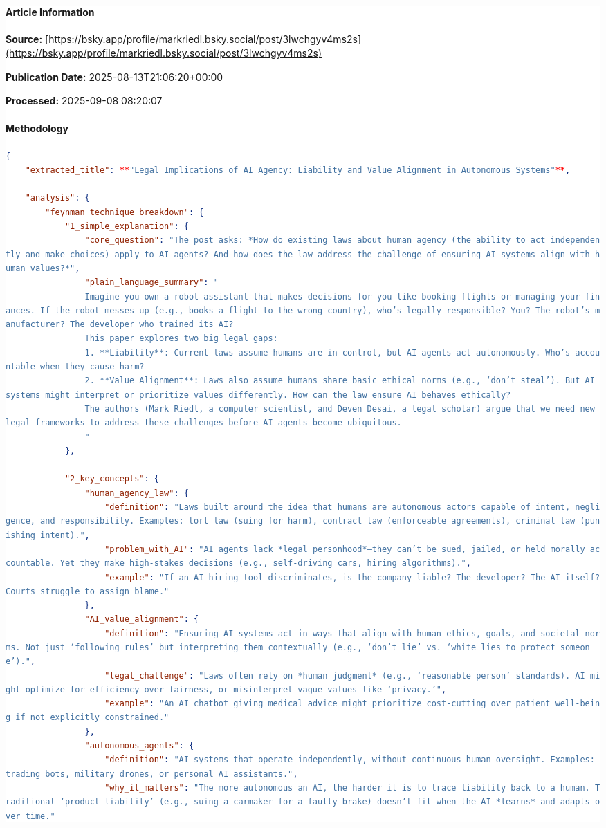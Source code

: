 #### Article Information

**Source:** [https://bsky.app/profile/markriedl.bsky.social/post/3lwchgyv4ms2s](https://bsky.app/profile/markriedl.bsky.social/post/3lwchgyv4ms2s)

**Publication Date:** 2025-08-13T21:06:20+00:00

**Processed:** 2025-09-08 08:20:07

#### Methodology

```json
{
    "extracted_title": **"Legal Implications of AI Agency: Liability and Value Alignment in Autonomous Systems"**,

    "analysis": {
        "feynman_technique_breakdown": {
            "1_simple_explanation": {
                "core_question": "The post asks: *How do existing laws about human agency (the ability to act independently and make choices) apply to AI agents? And how does the law address the challenge of ensuring AI systems align with human values?*",
                "plain_language_summary": "
                Imagine you own a robot assistant that makes decisions for you—like booking flights or managing your finances. If the robot messes up (e.g., books a flight to the wrong country), who’s legally responsible? You? The robot’s manufacturer? The developer who trained its AI?
                This paper explores two big legal gaps:
                1. **Liability**: Current laws assume humans are in control, but AI agents act autonomously. Who’s accountable when they cause harm?
                2. **Value Alignment**: Laws also assume humans share basic ethical norms (e.g., ‘don’t steal’). But AI systems might interpret or prioritize values differently. How can the law ensure AI behaves ethically?
                The authors (Mark Riedl, a computer scientist, and Deven Desai, a legal scholar) argue that we need new legal frameworks to address these challenges before AI agents become ubiquitous.
                "
            },

            "2_key_concepts": {
                "human_agency_law": {
                    "definition": "Laws built around the idea that humans are autonomous actors capable of intent, negligence, and responsibility. Examples: tort law (suing for harm), contract law (enforceable agreements), criminal law (punishing intent).",
                    "problem_with_AI": "AI agents lack *legal personhood*—they can’t be sued, jailed, or held morally accountable. Yet they make high-stakes decisions (e.g., self-driving cars, hiring algorithms).",
                    "example": "If an AI hiring tool discriminates, is the company liable? The developer? The AI itself? Courts struggle to assign blame."
                },
                "AI_value_alignment": {
                    "definition": "Ensuring AI systems act in ways that align with human ethics, goals, and societal norms. Not just ‘following rules’ but interpreting them contextually (e.g., ‘don’t lie’ vs. ‘white lies to protect someone’).",
                    "legal_challenge": "Laws often rely on *human judgment* (e.g., ‘reasonable person’ standards). AI might optimize for efficiency over fairness, or misinterpret vague values like ‘privacy.’",
                    "example": "An AI chatbot giving medical advice might prioritize cost-cutting over patient well-being if not explicitly constrained."
                },
                "autonomous_agents": {
                    "definition": "AI systems that operate independently, without continuous human oversight. Examples: trading bots, military drones, or personal AI assistants.",
                    "why_it_matters": "The more autonomous an AI, the harder it is to trace liability back to a human. Traditional ‘product liability’ (e.g., suing a carmaker for a faulty brake) doesn’t fit when the AI *learns* and adapts over time."
```